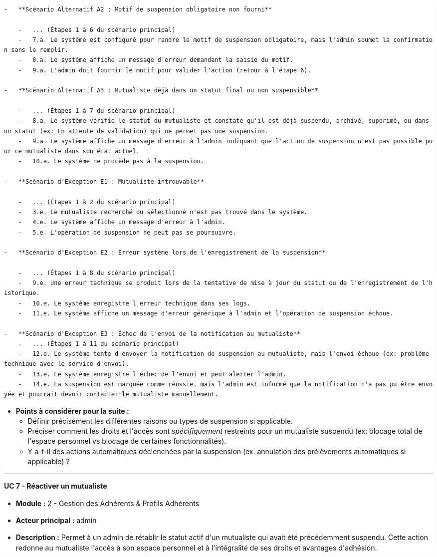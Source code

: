     -   **Scénario Alternatif A2 : Motif de suspension obligatoire non fourni**

        -   ... (Étapes 1 à 6 du scénario principal)
        -   7.a. Le système est configuré pour rendre le motif de suspension obligatoire, mais l'admin soumet la confirmation sans le remplir.
        -   8.a. Le système affiche un message d'erreur demandant la saisie du motif.
        -   9.a. L'admin doit fournir le motif pour valider l'action (retour à l'étape 6).

    -   **Scénario Alternatif A3 : Mutualiste déjà dans un statut final ou non suspensible**

        -   ... (Étapes 1 à 7 du scénario principal)
        -   8.a. Le système vérifie le statut du mutualiste et constate qu'il est déjà suspendu, archivé, supprimé, ou dans un statut (ex: En attente de validation) qui ne permet pas une suspension.
        -   9.a. Le système affiche un message d'erreur à l'admin indiquant que l'action de suspension n'est pas possible pour ce mutualiste dans son état actuel.
        -   10.a. Le système ne procède pas à la suspension.

    -   **Scénario d'Exception E1 : Mutualiste introuvable**

        -   ... (Étapes 1 à 2 du scénario principal)
        -   3.e. Le mutualiste recherché ou sélectionné n'est pas trouvé dans le système.
        -   4.e. Le système affiche un message d'erreur à l'admin.
        -   5.e. L'opération de suspension ne peut pas se poursuivre.

    -   **Scénario d'Exception E2 : Erreur système lors de l'enregistrement de la suspension**

        -   ... (Étapes 1 à 8 du scénario principal)
        -   9.e. Une erreur technique se produit lors de la tentative de mise à jour du statut ou de l'enregistrement de l'historique.
        -   10.e. Le système enregistre l'erreur technique dans ses logs.
        -   11.e. Le système affiche un message d'erreur générique à l'admin et l'opération de suspension échoue.

    -   **Scénario d'Exception E3 : Échec de l'envoi de la notification au mutualiste**
        -   ... (Étapes 1 à 11 du scénario principal)
        -   12.e. Le système tente d'envoyer la notification de suspension au mutualiste, mais l'envoi échoue (ex: problème technique avec le service d'envoi).
        -   13.e. Le système enregistre l'échec de l'envoi et peut alerter l'admin.
        -   14.e. La suspension est marquée comme réussie, mais l'admin est informé que la notification n'a pas pu être envoyée et pourrait devoir contacter le mutualiste manuellement.

-   **Points à considérer pour la suite :**
    -   Définir précisément les différentes raisons ou types de suspension si applicable.
    -   Préciser comment les droits et l'accès sont _spécifiquement_ restreints pour un mutualiste suspendu (ex: blocage total de l'espace personnel vs blocage de certaines fonctionnalités).
    -   Y a-t-il des actions automatiques déclenchées par la suspension (ex: annulation des prélèvements automatiques si applicable) ?

---

**UC 7 - Réactiver un mutualiste**

-   **Module :** 2 - Gestion des Adhérents & Profils Adhérents
-   **Acteur principal :** admin

-   **Description :** Permet à un admin de rétablir le statut actif d'un mutualiste qui avait été précédemment suspendu. Cette action redonne au mutualiste l'accès à son espace personnel et à l'intégralité de ses droits et avantages d'adhésion.
